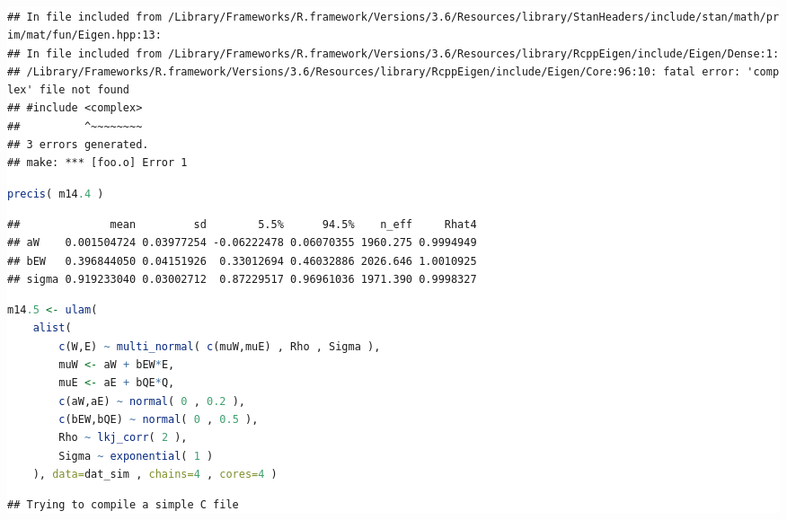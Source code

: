     ## In file included from /Library/Frameworks/R.framework/Versions/3.6/Resources/library/StanHeaders/include/stan/math/prim/mat/fun/Eigen.hpp:13:
    ## In file included from /Library/Frameworks/R.framework/Versions/3.6/Resources/library/RcppEigen/include/Eigen/Dense:1:
    ## /Library/Frameworks/R.framework/Versions/3.6/Resources/library/RcppEigen/include/Eigen/Core:96:10: fatal error: 'complex' file not found
    ## #include <complex>
    ##          ^~~~~~~~~
    ## 3 errors generated.
    ## make: *** [foo.o] Error 1

``` r
precis( m14.4 )
```

    ##              mean         sd        5.5%      94.5%    n_eff     Rhat4
    ## aW    0.001504724 0.03977254 -0.06222478 0.06070355 1960.275 0.9994949
    ## bEW   0.396844050 0.04151926  0.33012694 0.46032886 2026.646 1.0010925
    ## sigma 0.919233040 0.03002712  0.87229517 0.96961036 1971.390 0.9998327

``` r
m14.5 <- ulam(
    alist(
        c(W,E) ~ multi_normal( c(muW,muE) , Rho , Sigma ),
        muW <- aW + bEW*E,
        muE <- aE + bQE*Q,
        c(aW,aE) ~ normal( 0 , 0.2 ),
        c(bEW,bQE) ~ normal( 0 , 0.5 ),
        Rho ~ lkj_corr( 2 ),
        Sigma ~ exponential( 1 )
    ), data=dat_sim , chains=4 , cores=4 )
```

    ## Trying to compile a simple C file

